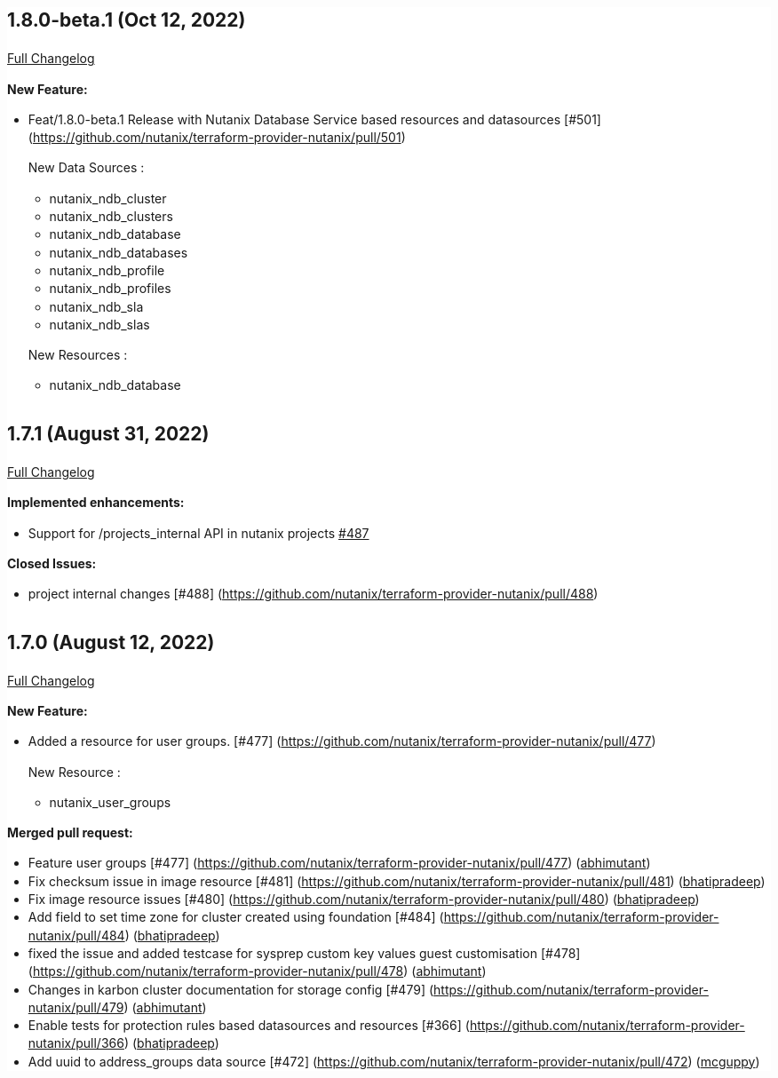 ## 1.8.0-beta.1 (Oct 12, 2022)

[Full Changelog](https://github.com/nutanix/terraform-provider-nutanix/compare/v1.7.1...v1.8.0-beta.1)

**New Feature:**

- Feat/1.8.0-beta.1 Release with Nutanix Database Service based resources and datasources  [\#501] (https://github.com/nutanix/terraform-provider-nutanix/pull/501)

    New Data Sources :
    - nutanix_ndb_cluster
    - nutanix_ndb_clusters
    - nutanix_ndb_database
    - nutanix_ndb_databases
    - nutanix_ndb_profile
    - nutanix_ndb_profiles
    - nutanix_ndb_sla
    - nutanix_ndb_slas

    New Resources :
    - nutanix_ndb_database

## 1.7.1 (August 31, 2022)
[Full Changelog](https://github.com/nutanix/terraform-provider-nutanix/compare/v1.7.0...v1.7.1)

**Implemented enhancements:**

- Support for /projects_internal API in nutanix projects [\#487](https://github.com/nutanix/terraform-provider-nutanix/pull/487)

**Closed Issues:**
- project internal changes [\#488] (https://github.com/nutanix/terraform-provider-nutanix/pull/488)


## 1.7.0 (August 12, 2022)

[Full Changelog](https://github.com/nutanix/terraform-provider-nutanix/compare/v1.6.1...v1.7.0)

**New Feature:**
- Added a resource for user groups. [\#477] (https://github.com/nutanix/terraform-provider-nutanix/pull/477)

    New Resource :
    -  nutanix_user_groups

**Merged pull request:**

- Feature user groups [\#477] (https://github.com/nutanix/terraform-provider-nutanix/pull/477) ([abhimutant](https://github.com/abhimutant))
- Fix checksum issue in image resource [\#481] (https://github.com/nutanix/terraform-provider-nutanix/pull/481) ([bhatipradeep](https://github.com/bhatipradeep))
- Fix image resource issues [\#480] (https://github.com/nutanix/terraform-provider-nutanix/pull/480) ([bhatipradeep](https://github.com/bhatipradeep))
- Add field to set time zone for cluster created using foundation [\#484] (https://github.com/nutanix/terraform-provider-nutanix/pull/484) ([bhatipradeep](https://github.com/bhatipradeep))
- fixed the issue and added testcase for sysprep custom key values guest customisation [\#478] (https://github.com/nutanix/terraform-provider-nutanix/pull/478) ([abhimutant](https://github.com/abhimutant))
- Changes in karbon cluster documentation for storage config [\#479] (https://github.com/nutanix/terraform-provider-nutanix/pull/479) ([abhimutant](https://github.com/abhimutant))
- Enable tests for protection rules based datasources and resources [\#366] (https://github.com/nutanix/terraform-provider-nutanix/pull/366) ([bhatipradeep](https://github.com/bhatipradeep))
- Add uuid to address_groups data source [\#472] (https://github.com/nutanix/terraform-provider-nutanix/pull/472) ([mcguppy](https://github.com/mcguppy))

